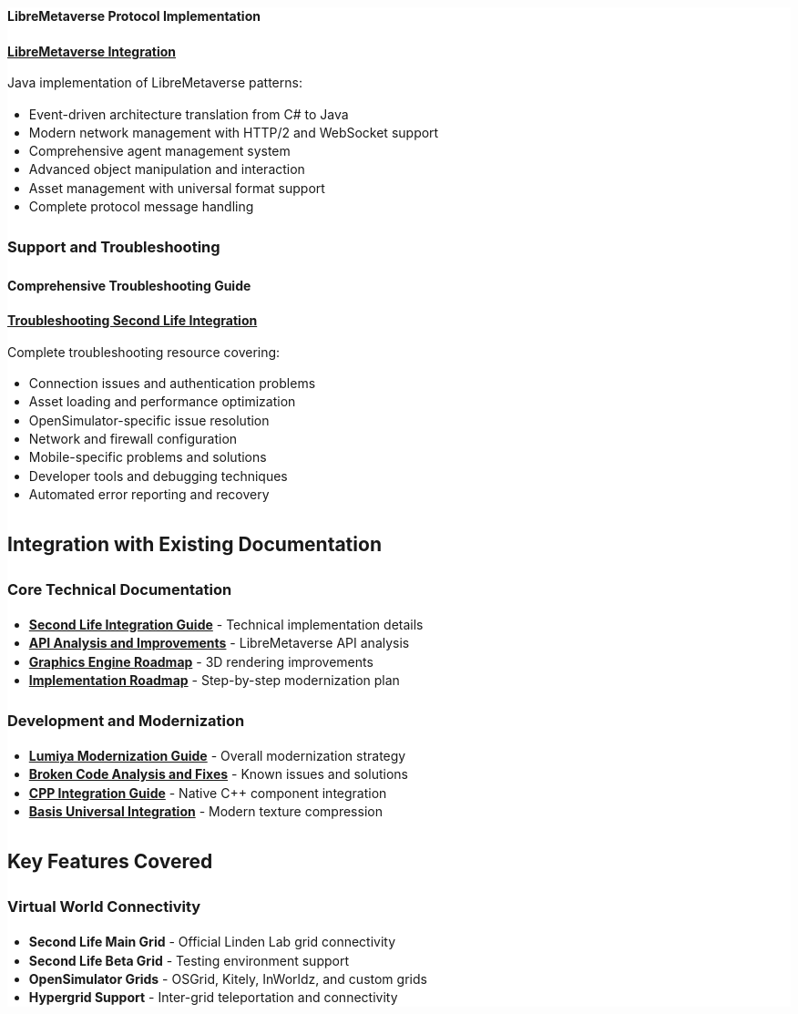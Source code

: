 #### LibreMetaverse Protocol Implementation  
**[LibreMetaverse Integration](LibreMetaverse_Integration.md)**

Java implementation of LibreMetaverse patterns:
- Event-driven architecture translation from C# to Java
- Modern network management with HTTP/2 and WebSocket support
- Comprehensive agent management system
- Advanced object manipulation and interaction
- Asset management with universal format support
- Complete protocol message handling

### Support and Troubleshooting

#### Comprehensive Troubleshooting Guide
**[Troubleshooting Second Life Integration](Troubleshooting_Second_Life_Integration.md)**

Complete troubleshooting resource covering:
- Connection issues and authentication problems
- Asset loading and performance optimization
- OpenSimulator-specific issue resolution
- Network and firewall configuration
- Mobile-specific problems and solutions
- Developer tools and debugging techniques
- Automated error reporting and recovery

## Integration with Existing Documentation

### Core Technical Documentation
- **[Second Life Integration Guide](Second_Life_Integration_Guide.md)** - Technical implementation details
- **[API Analysis and Improvements](API_Analysis_and_Improvements.md)** - LibreMetaverse API analysis
- **[Graphics Engine Roadmap](Graphics_Engine_Roadmap.md)** - 3D rendering improvements
- **[Implementation Roadmap](Implementation_Roadmap.md)** - Step-by-step modernization plan

### Development and Modernization
- **[Lumiya Modernization Guide](Lumiya_Modernization_Guide.md)** - Overall modernization strategy
- **[Broken Code Analysis and Fixes](Broken_Code_Analysis_and_Fixes.md)** - Known issues and solutions
- **[CPP Integration Guide](CPP_Integration_Guide.md)** - Native C++ component integration
- **[Basis Universal Integration](Basis_Universal_Integration.md)** - Modern texture compression

## Key Features Covered

### Virtual World Connectivity
- **Second Life Main Grid** - Official Linden Lab grid connectivity
- **Second Life Beta Grid** - Testing environment support  
- **OpenSimulator Grids** - OSGrid, Kitely, InWorldz, and custom grids
- **Hypergrid Support** - Inter-grid teleportation and connectivity
